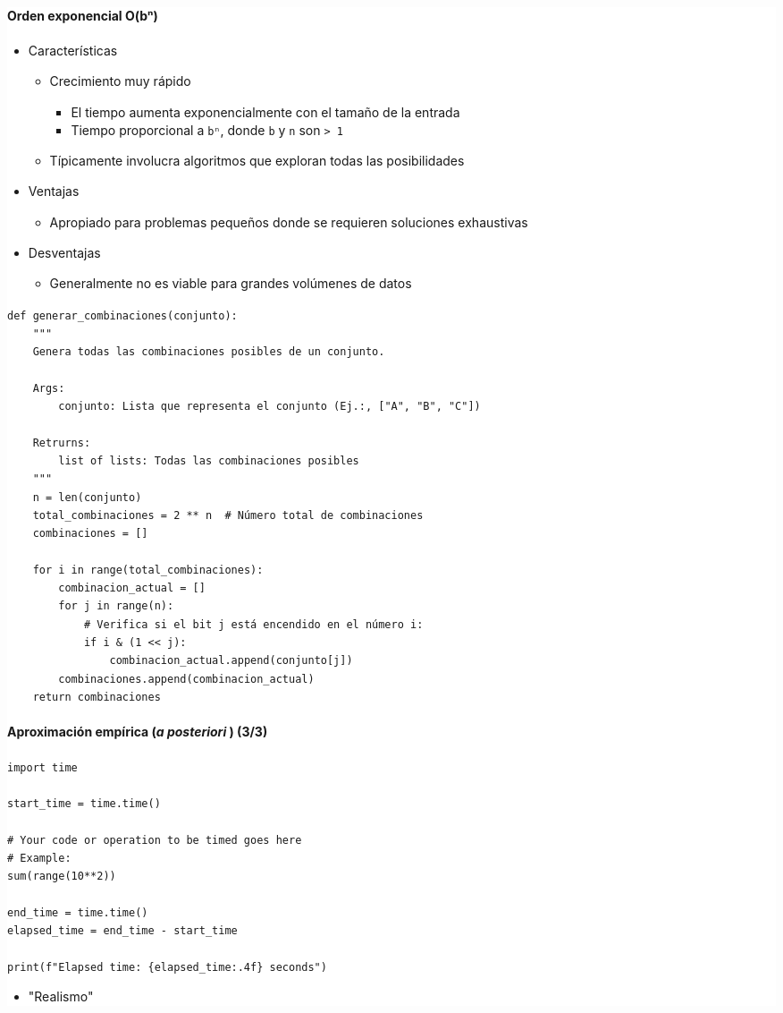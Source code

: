 #### Orden exponencial O(bⁿ)

- Características
    
    - Crecimiento muy rápido
        
        - El tiempo aumenta exponencialmente con el tamaño de la entrada
        - Tiempo proporcional a `bⁿ`, donde `b` y `n` son `> 1`
    - Típicamente involucra algoritmos que exploran todas las posibilidades
        
- Ventajas
    
    - Apropiado para problemas pequeños donde se requieren soluciones exhaustivas
- Desventajas
    
    - Generalmente no es viable para grandes volúmenes de datos
```run-python
def generar_combinaciones(conjunto):
    """
    Genera todas las combinaciones posibles de un conjunto.
    
    Args:
        conjunto: Lista que representa el conjunto (Ej.:, ["A", "B", "C"])
        
    Retrurns:
        list of lists: Todas las combinaciones posibles
    """
    n = len(conjunto)
    total_combinaciones = 2 ** n  # Número total de combinaciones
    combinaciones = []

    for i in range(total_combinaciones):
        combinacion_actual = []
        for j in range(n):
            # Verifica si el bit j está encendido en el número i:
            if i & (1 << j):   
                combinacion_actual.append(conjunto[j])
        combinaciones.append(combinacion_actual)
    return combinaciones
```

#### Aproximación empírica (_a posteriori_ ) (3/3)

```run-python
import time  
  
start_time = time.time()  
  
# Your code or operation to be timed goes here  
# Example:  
sum(range(10**2))  
  
end_time = time.time()  
elapsed_time = end_time - start_time  
  
print(f"Elapsed time: {elapsed_time:.4f} seconds")
```
- "Realismo" 
    